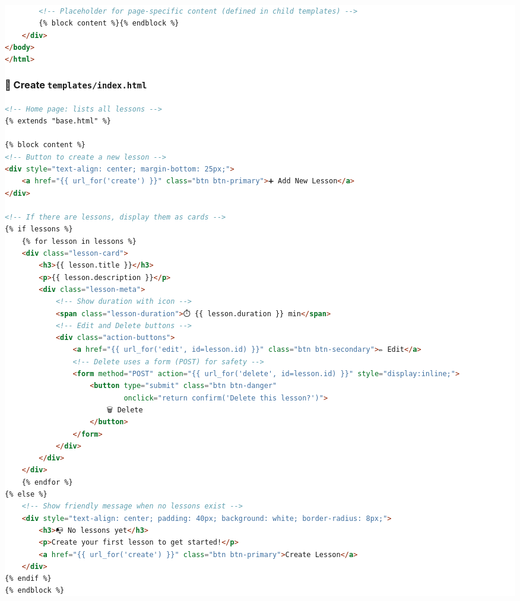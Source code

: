 ```html
        <!-- Placeholder for page-specific content (defined in child templates) -->
        {% block content %}{% endblock %}
    </div>
</body>
</html>
```

### 📄 Create `templates/index.html`

```html
<!-- Home page: lists all lessons -->
{% extends "base.html" %}

{% block content %}
<!-- Button to create a new lesson -->
<div style="text-align: center; margin-bottom: 25px;">
    <a href="{{ url_for('create') }}" class="btn btn-primary">➕ Add New Lesson</a>
</div>

<!-- If there are lessons, display them as cards -->
{% if lessons %}
    {% for lesson in lessons %}
    <div class="lesson-card">
        <h3>{{ lesson.title }}</h3>
        <p>{{ lesson.description }}</p>
        <div class="lesson-meta">
            <!-- Show duration with icon -->
            <span class="lesson-duration">⏱️ {{ lesson.duration }} min</span>
            <!-- Edit and Delete buttons -->
            <div class="action-buttons">
                <a href="{{ url_for('edit', id=lesson.id) }}" class="btn btn-secondary">✏️ Edit</a>
                <!-- Delete uses a form (POST) for safety -->
                <form method="POST" action="{{ url_for('delete', id=lesson.id) }}" style="display:inline;">
                    <button type="submit" class="btn btn-danger" 
                            onclick="return confirm('Delete this lesson?')">
                        🗑️ Delete
                    </button>
                </form>
            </div>
        </div>
    </div>
    {% endfor %}
{% else %}
    <!-- Show friendly message when no lessons exist -->
    <div style="text-align: center; padding: 40px; background: white; border-radius: 8px;">
        <h3>📭 No lessons yet</h3>
        <p>Create your first lesson to get started!</p>
        <a href="{{ url_for('create') }}" class="btn btn-primary">Create Lesson</a>
    </div>
{% endif %}
{% endblock %}
```
